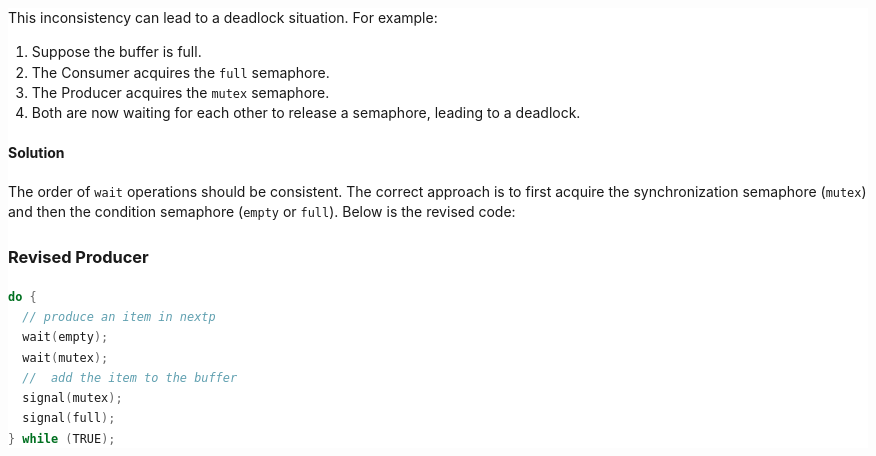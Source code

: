 This inconsistency can lead to a deadlock situation. For example:

1. Suppose the buffer is full.
2. The Consumer acquires the `full` semaphore.
3. The Producer acquires the `mutex` semaphore.
4. Both are now waiting for each other to release a semaphore, leading to a deadlock.

#### Solution
The order of `wait` operations should be consistent. The correct approach is to first acquire the synchronization semaphore (`mutex`) and then the condition semaphore (`empty` or `full`). Below is the revised code:

### Revised Producer

```c
do {
  // produce an item in nextp
  wait(empty);
  wait(mutex);
  //  add the item to the buffer
  signal(mutex);
  signal(full);
} while (TRUE);
```

